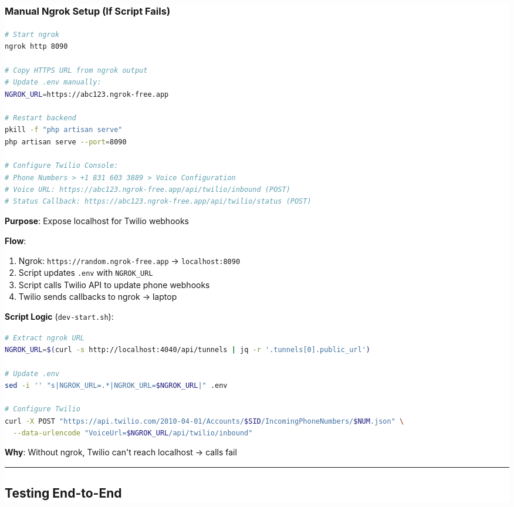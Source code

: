 ### Manual Ngrok Setup (If Script Fails)

```bash
# Start ngrok
ngrok http 8090

# Copy HTTPS URL from ngrok output
# Update .env manually:
NGROK_URL=https://abc123.ngrok-free.app

# Restart backend
pkill -f "php artisan serve"
php artisan serve --port=8090

# Configure Twilio Console:
# Phone Numbers > +1 831 603 3889 > Voice Configuration
# Voice URL: https://abc123.ngrok-free.app/api/twilio/inbound (POST)
# Status Callback: https://abc123.ngrok-free.app/api/twilio/status (POST)
```

</TabItem>
<TabItem value="ai" label="🤖 AI Agent">

**Purpose**: Expose localhost for Twilio webhooks

**Flow**:
1. Ngrok: `https://random.ngrok-free.app` → `localhost:8090`
2. Script updates `.env` with `NGROK_URL`
3. Script calls Twilio API to update phone webhooks
4. Twilio sends callbacks to ngrok → laptop

**Script Logic** (`dev-start.sh`):
```bash
# Extract ngrok URL
NGROK_URL=$(curl -s http://localhost:4040/api/tunnels | jq -r '.tunnels[0].public_url')

# Update .env
sed -i '' "s|NGROK_URL=.*|NGROK_URL=$NGROK_URL|" .env

# Configure Twilio
curl -X POST "https://api.twilio.com/2010-04-01/Accounts/$SID/IncomingPhoneNumbers/$NUM.json" \
  --data-urlencode "VoiceUrl=$NGROK_URL/api/twilio/inbound"
```

**Why**: Without ngrok, Twilio can't reach localhost → calls fail

</TabItem>
</Tabs>

---

## Testing End-to-End

<Tabs groupId="developer-type">
<TabItem value="human" label="👨‍💻 Human Developer" default>

